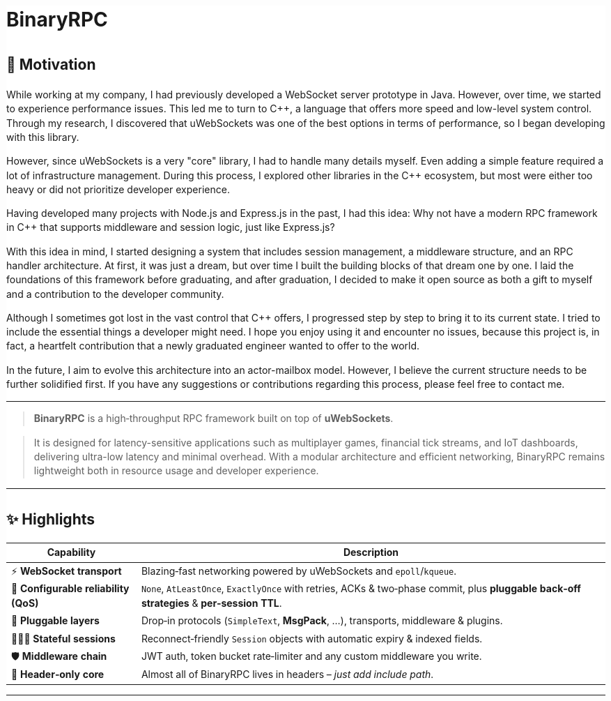 # BinaryRPC

## 🧭 Motivation

While working at my company, I had previously developed a WebSocket server prototype in Java. However, over time, we started to experience performance issues. This led me to turn to C++, a language that offers more speed and low-level system control. Through my research, I discovered that uWebSockets was one of the best options in terms of performance, so I began developing with this library.

However, since uWebSockets is a very "core" library, I had to handle many details myself. Even adding a simple feature required a lot of infrastructure management. During this process, I explored other libraries in the C++ ecosystem, but most were either too heavy or did not prioritize developer experience.

Having developed many projects with Node.js and Express.js in the past, I had this idea:
Why not have a modern RPC framework in C++ that supports middleware and session logic, just like Express.js?

With this idea in mind, I started designing a system that includes session management, a middleware structure, and an RPC handler architecture. At first, it was just a dream, but over time I built the building blocks of that dream one by one. I laid the foundations of this framework before graduating, and after graduation, I decided to make it open source as both a gift to myself and a contribution to the developer community.

Although I sometimes got lost in the vast control that C++ offers, I progressed step by step to bring it to its current state. I tried to include the essential things a developer might need. I hope you enjoy using it and encounter no issues, because this project is, in fact, a heartfelt contribution that a newly graduated engineer wanted to offer to the world.

In the future, I aim to evolve this architecture into an actor-mailbox model. However, I believe the current structure needs to be further solidified first. If you have any suggestions or contributions regarding this process, please feel free to contact me.

---

> **BinaryRPC** is a high‑throughput RPC framework built on top of **uWebSockets**.

> It is designed for latency-sensitive applications such as multiplayer games, financial tick streams, and IoT dashboards, delivering ultra-low latency and minimal overhead. With a modular architecture and efficient networking, BinaryRPC remains lightweight both in resource usage and developer experience.




 
---

  

## ✨ Highlights

  

| Capability | Description |
| -- | -- |
| ⚡ **WebSocket transport** | Blazing‑fast networking powered by uWebSockets and `epoll`/`kqueue`. |
| 🔄 **Configurable reliability (QoS)** | `None`, `AtLeastOnce`, `ExactlyOnce` with retries, ACKs & two‑phase commit, plus **pluggable back‑off strategies** & **per‑session TTL**. |
| 🧩 **Pluggable layers** | Drop‑in protocols (`SimpleText`, **MsgPack**, …), transports, middleware & plugins. |
| 🧑‍🤝‍🧑 **Stateful sessions** | Reconnect‑friendly `Session` objects with automatic expiry & indexed fields. |
| 🛡️ **Middleware chain** | JWT auth, token bucket rate‑limiter and any custom middleware you write. |
| 🔌 **Header‑only core** | Almost all of BinaryRPC lives in headers – *just add include path*. |

---